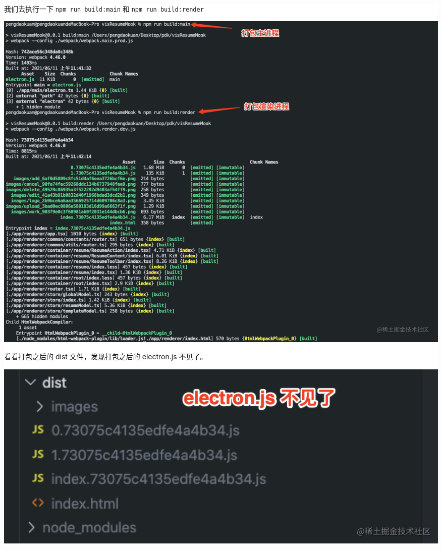 我们去执行一下 `npm run build:main` 和 `npm run build:render`

![image.png](./images/9addefe1d2cb4ee6b11e87d649f7e645~tplv-k3u1fbpfcp-watermark.image.png)

看看打包之后的 dist 文件，发现打包之后的 electron.js 不见了。

![image.png](./images/e9d152c2bcf14203a14bc26bd4b23c17~tplv-k3u1fbpfcp-watermark.image.png)
